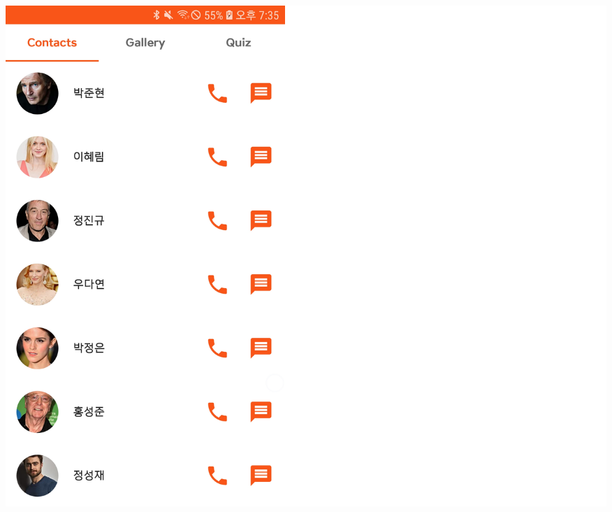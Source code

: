  <img src="/README%20ed8a4bc7186244fbae5244c277fb03be/Screenshot_20220705-193534_Get2Know%201.jpg" width="400" />